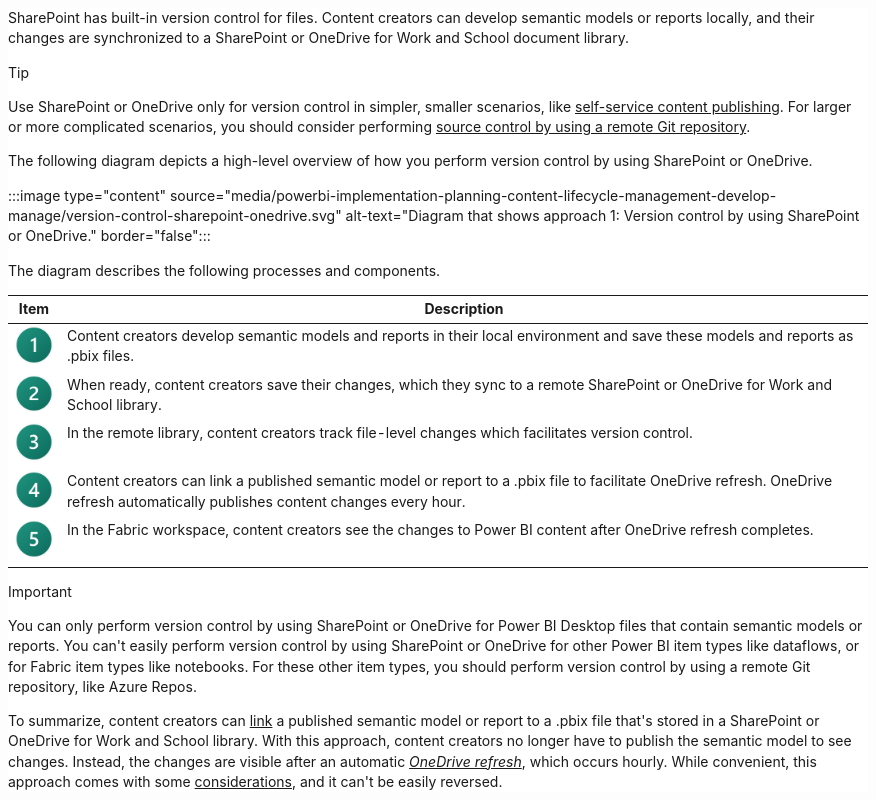 SharePoint has built-in version control for files. Content creators can develop semantic models or reports locally, and their changes are synchronized to a SharePoint or OneDrive for Work and School document library.

> [!TIP]
> Use SharePoint or OneDrive only for version control in simpler, smaller scenarios, like [self-service content publishing](powerbi-implementation-planning-usage-scenario-self-service-content-publishing.md). For larger or more complicated scenarios, you should consider performing [source control by using a remote Git repository](#source-control-by-using-a-remote-git-repository).

The following diagram depicts a high-level overview of how you perform version control by using SharePoint or OneDrive.

:::image type="content" source="media/powerbi-implementation-planning-content-lifecycle-management-develop-manage/version-control-sharepoint-onedrive.svg" alt-text="Diagram that shows approach 1: Version control by using SharePoint or OneDrive." border="false":::

The diagram describes the following processes and components.

| **Item** | **Description** |
| --- | --- |
| ![Item 1.](../media/legend-number/legend-number-01-fabric.svg) | Content creators develop semantic models and reports in their local environment and save these models and reports as .pbix files. |
| ![Item 2.](../media/legend-number/legend-number-02-fabric.svg) | When ready, content creators save their changes, which they sync to a remote SharePoint or OneDrive for Work and School library. |
| ![Item 3.](../media/legend-number/legend-number-03-fabric.svg) | In the remote library, content creators track file-level changes which facilitates version control. |
| ![Item 4.](../media/legend-number/legend-number-04-fabric.svg) | Content creators can link a published semantic model or report to a .pbix file to facilitate OneDrive refresh. OneDrive refresh automatically publishes content changes every hour. |
| ![Item 5.](../media/legend-number/legend-number-05-fabric.svg) | In the Fabric workspace, content creators see the changes to Power BI content after OneDrive refresh completes. |

> [!IMPORTANT]
> You can only perform version control by using SharePoint or OneDrive for Power BI Desktop files that contain semantic models or reports. You can't easily perform version control by using SharePoint or OneDrive for other Power BI item types like dataflows, or for Fabric item types like notebooks. For these other item types, you should perform version control by using a remote Git repository, like Azure Repos.

To summarize, content creators can [link](../connect-data/refresh-desktop-file-onedrive.md) a published semantic model or report to a .pbix file that's stored in a SharePoint or OneDrive for Work and School library. With this approach, content creators no longer have to publish the semantic model to see changes. Instead, the changes are visible after an automatic _[OneDrive refresh](../connect-data/refresh-desktop-file-onedrive.md#automatic-versus-manual-updates-of-model-information)_, which occurs hourly. While convenient, this approach comes with some [considerations](../connect-data/refresh-desktop-file-onedrive.md#when-things-go-wrong), and it can't be easily reversed.
